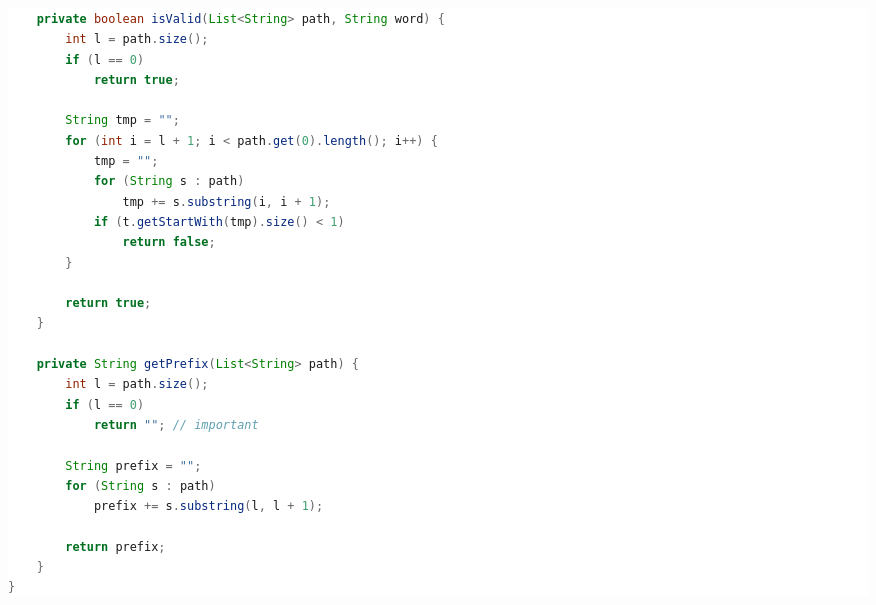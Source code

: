 ```java
	private boolean isValid(List<String> path, String word) {
		int l = path.size();
		if (l == 0)
			return true;
		
		String tmp = "";
		for (int i = l + 1; i < path.get(0).length(); i++) {
			tmp = "";
			for (String s : path)
				tmp += s.substring(i, i + 1);
			if (t.getStartWith(tmp).size() < 1)
				return false;
		}
		
		return true;
	}
	
	private String getPrefix(List<String> path) {
		int l = path.size();
		if (l == 0)
			return ""; // important
		
		String prefix = "";
		for (String s : path)
			prefix += s.substring(l, l + 1);
		
		return prefix;
	}	
}
```